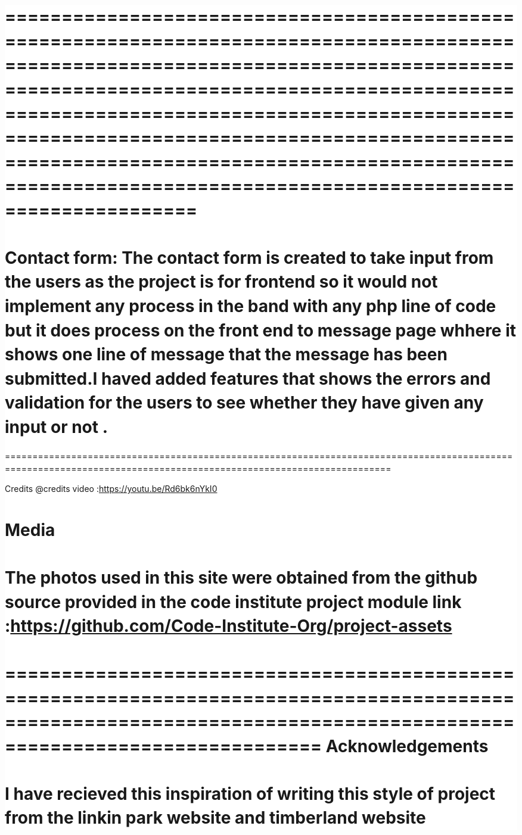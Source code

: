 


=========================================================================================================================================================================================================================================================================================================================================================================================
==========================================================================================================================================================================================================================================================================================================================================================================================
Contact form:
The contact form is created to take input from the users as the project is for frontend so it would not implement any process in the band with any php line of 
code but it does process on the front end to message page whhere it shows one line of message that the message has been submitted.I haved added features that shows the errors and validation
for the users to see whether they have given any input or not .
==================================================================================================================================================================
==================================================================================================================================================================


Credits
@credits video :https://youtu.be/Rd6bk6nYkI0

Media
==============================================================================================================================================================
The photos used in this site were obtained from the github source provided in the code institute project module link :https://github.com/Code-Institute-Org/project-assets
==================================================================================================================================================================
===================================================================================================================================================================
Acknowledgements
====================================================================================================================================================================
I have recieved this inspiration of writing this style of project from the linkin park website and timberland website
====================================================================================================================================================================